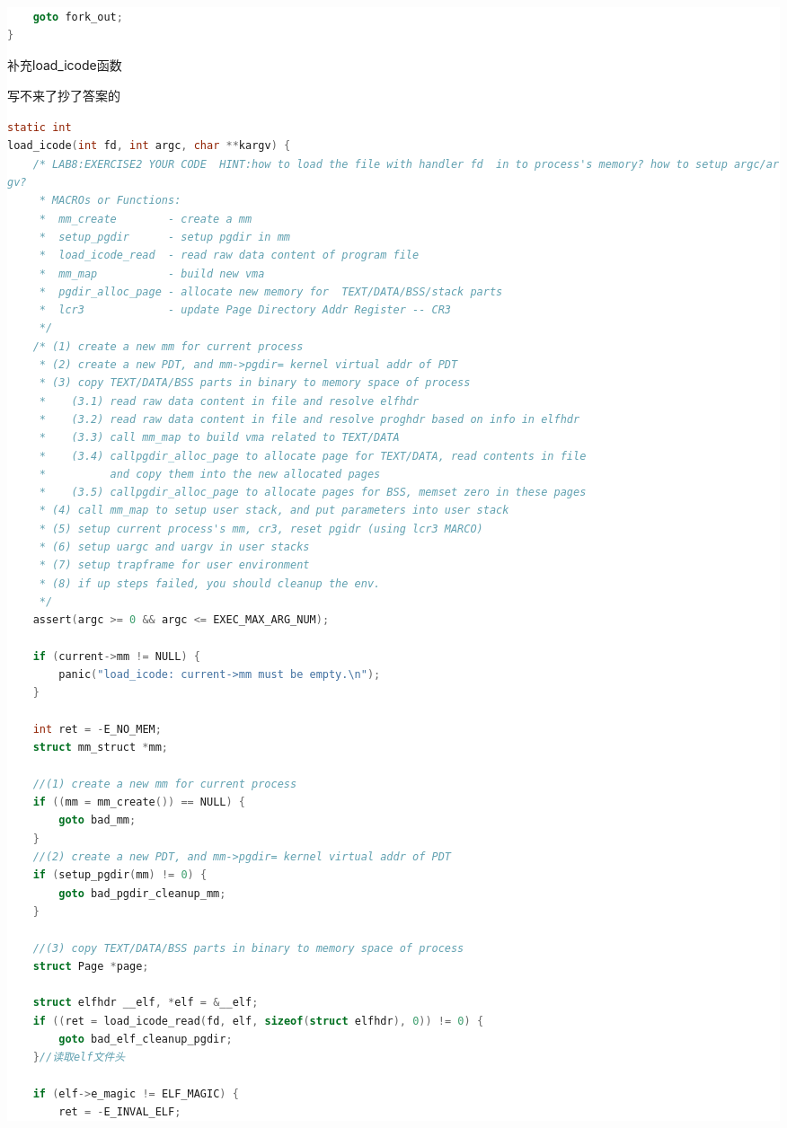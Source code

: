 ```c
    goto fork_out;
}
```

补充load_icode函数

写不来了抄了答案的

```c
static int
load_icode(int fd, int argc, char **kargv) {
    /* LAB8:EXERCISE2 YOUR CODE  HINT:how to load the file with handler fd  in to process's memory? how to setup argc/argv?
     * MACROs or Functions:
     *  mm_create        - create a mm
     *  setup_pgdir      - setup pgdir in mm
     *  load_icode_read  - read raw data content of program file
     *  mm_map           - build new vma
     *  pgdir_alloc_page - allocate new memory for  TEXT/DATA/BSS/stack parts
     *  lcr3             - update Page Directory Addr Register -- CR3
     */
	/* (1) create a new mm for current process
     * (2) create a new PDT, and mm->pgdir= kernel virtual addr of PDT
     * (3) copy TEXT/DATA/BSS parts in binary to memory space of process
     *    (3.1) read raw data content in file and resolve elfhdr
     *    (3.2) read raw data content in file and resolve proghdr based on info in elfhdr
     *    (3.3) call mm_map to build vma related to TEXT/DATA
     *    (3.4) callpgdir_alloc_page to allocate page for TEXT/DATA, read contents in file
     *          and copy them into the new allocated pages
     *    (3.5) callpgdir_alloc_page to allocate pages for BSS, memset zero in these pages
     * (4) call mm_map to setup user stack, and put parameters into user stack
     * (5) setup current process's mm, cr3, reset pgidr (using lcr3 MARCO)
     * (6) setup uargc and uargv in user stacks
     * (7) setup trapframe for user environment
     * (8) if up steps failed, you should cleanup the env.
     */
    assert(argc >= 0 && argc <= EXEC_MAX_ARG_NUM);

    if (current->mm != NULL) {
        panic("load_icode: current->mm must be empty.\n");
    }

    int ret = -E_NO_MEM;
    struct mm_struct *mm;

    //(1) create a new mm for current process
    if ((mm = mm_create()) == NULL) {
        goto bad_mm;
    }
    //(2) create a new PDT, and mm->pgdir= kernel virtual addr of PDT
    if (setup_pgdir(mm) != 0) {
        goto bad_pgdir_cleanup_mm;
    }

    //(3) copy TEXT/DATA/BSS parts in binary to memory space of process
    struct Page *page;
    
    struct elfhdr __elf, *elf = &__elf;
    if ((ret = load_icode_read(fd, elf, sizeof(struct elfhdr), 0)) != 0) {
        goto bad_elf_cleanup_pgdir;
    }//读取elf文件头
    
    if (elf->e_magic != ELF_MAGIC) {
        ret = -E_INVAL_ELF;
```